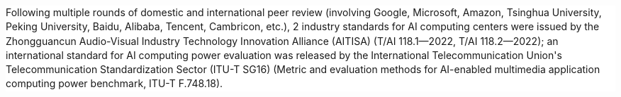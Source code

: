 Following multiple rounds of domestic and international peer review (involving Google, Microsoft, Amazon, Tsinghua University, Peking University, Baidu, Alibaba, Tencent, Cambricon, etc.), 2 industry standards for AI computing centers were issued by the Zhongguancun Audio-Visual Industry Technology Innovation Alliance (AITISA) (T/AI 118.1—2022, T/AI 118.2—2022); an international standard for AI computing power evaluation was released by the International Telecommunication Union's Telecommunication Standardization Sector (ITU-T SG16) (Metric and evaluation methods for AI-enabled multimedia application computing power benchmark, ITU-T F.748.18).
